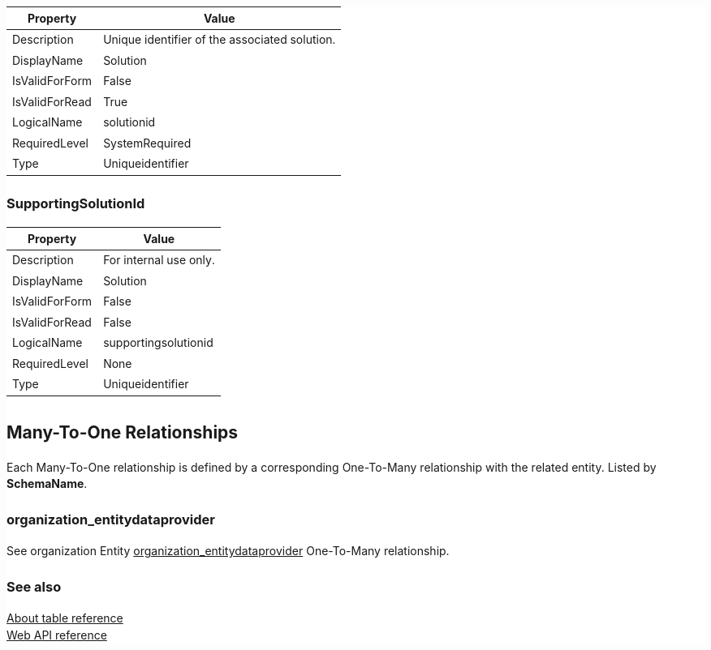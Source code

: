 |Property|Value|
|--------|-----|
|Description|Unique identifier of the associated solution.|
|DisplayName|Solution|
|IsValidForForm|False|
|IsValidForRead|True|
|LogicalName|solutionid|
|RequiredLevel|SystemRequired|
|Type|Uniqueidentifier|


### <a name="BKMK_SupportingSolutionId"></a> SupportingSolutionId

|Property|Value|
|--------|-----|
|Description|For internal use only.|
|DisplayName|Solution|
|IsValidForForm|False|
|IsValidForRead|False|
|LogicalName|supportingsolutionid|
|RequiredLevel|None|
|Type|Uniqueidentifier|

<a name="manytoone"></a>

## Many-To-One Relationships

Each Many-To-One relationship is defined by a corresponding One-To-Many relationship with the related entity. Listed by **SchemaName**.


### <a name="BKMK_organization_entitydataprovider"></a> organization_entitydataprovider

See organization Entity [organization_entitydataprovider](organization.md#BKMK_organization_entitydataprovider) One-To-Many relationship.

### See also

[About table reference](../about-entity-reference.md)<br />
[Web API reference](/dynamics365/customer-engagement/web-api/about)<br />
<xref href="Microsoft.Dynamics.CRM.entitydataprovider?text=entitydataprovider EntityType" />